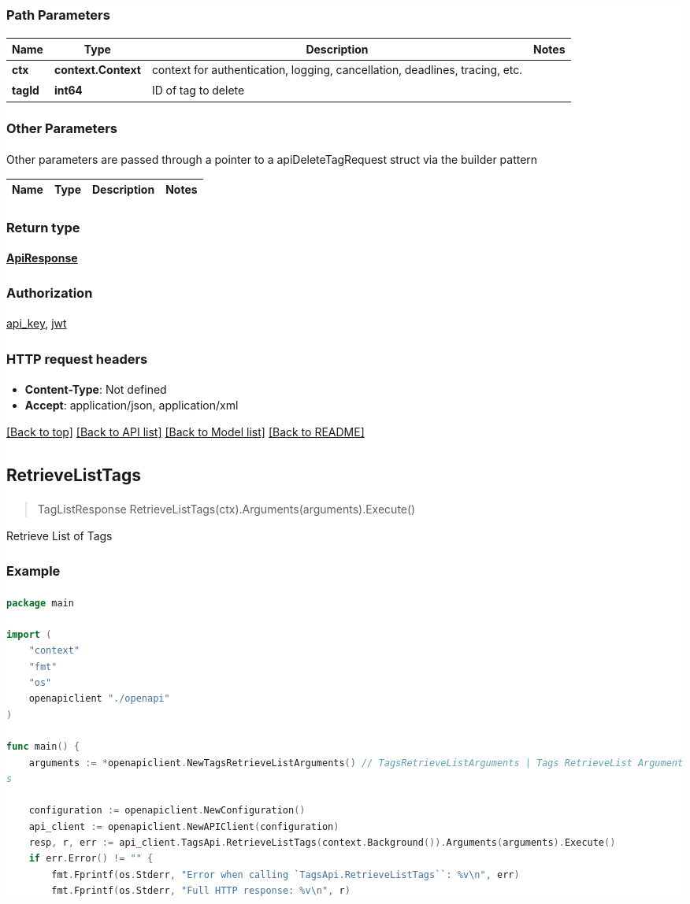 ### Path Parameters


Name | Type | Description  | Notes
------------- | ------------- | ------------- | -------------
**ctx** | **context.Context** | context for authentication, logging, cancellation, deadlines, tracing, etc.
**tagId** | **int64** | ID of tag to delete | 

### Other Parameters

Other parameters are passed through a pointer to a apiDeleteTagRequest struct via the builder pattern


Name | Type | Description  | Notes
------------- | ------------- | ------------- | -------------


### Return type

[**ApiResponse**](ApiResponse.md)

### Authorization

[api_key](../README.md#api_key), [jwt](../README.md#jwt)

### HTTP request headers

- **Content-Type**: Not defined
- **Accept**: application/json, application/xml

[[Back to top]](#) [[Back to API list]](../README.md#documentation-for-api-endpoints)
[[Back to Model list]](../README.md#documentation-for-models)
[[Back to README]](../README.md)


## RetrieveListTags

> TagListResponse RetrieveListTags(ctx).Arguments(arguments).Execute()

Retrieve List of Tags



### Example

```go
package main

import (
    "context"
    "fmt"
    "os"
    openapiclient "./openapi"
)

func main() {
    arguments := *openapiclient.NewTagsRetrieveListArguments() // TagsRetrieveListArguments | Tags RetrieveList Arguments

    configuration := openapiclient.NewConfiguration()
    api_client := openapiclient.NewAPIClient(configuration)
    resp, r, err := api_client.TagsApi.RetrieveListTags(context.Background()).Arguments(arguments).Execute()
    if err.Error() != "" {
        fmt.Fprintf(os.Stderr, "Error when calling `TagsApi.RetrieveListTags``: %v\n", err)
        fmt.Fprintf(os.Stderr, "Full HTTP response: %v\n", r)
```